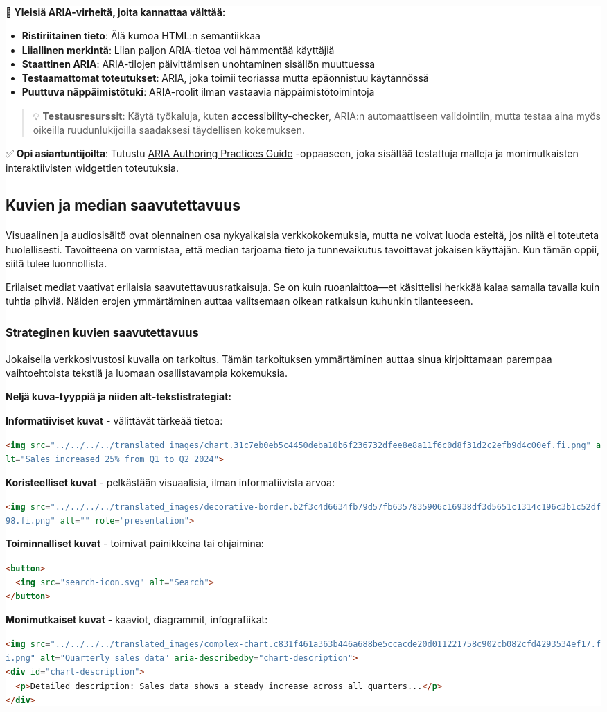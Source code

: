 **🚫 Yleisiä ARIA-virheitä, joita kannattaa välttää:**

- **Ristiriitainen tieto**: Älä kumoa HTML:n semantiikkaa
- **Liiallinen merkintä**: Liian paljon ARIA-tietoa voi hämmentää käyttäjiä
- **Staattinen ARIA**: ARIA-tilojen päivittämisen unohtaminen sisällön muuttuessa
- **Testaamattomat toteutukset**: ARIA, joka toimii teoriassa mutta epäonnistuu käytännössä
- **Puuttuva näppäimistötuki**: ARIA-roolit ilman vastaavia näppäimistötoimintoja

> 💡 **Testausresurssit**: Käytä työkaluja, kuten [accessibility-checker](https://www.npmjs.com/package/accessibility-checker), ARIA:n automaattiseen validointiin, mutta testaa aina myös oikeilla ruudunlukijoilla saadaksesi täydellisen kokemuksen.

✅ **Opi asiantuntijoilta**: Tutustu [ARIA Authoring Practices Guide](https://w3c.github.io/aria-practices/) -oppaaseen, joka sisältää testattuja malleja ja monimutkaisten interaktiivisten widgettien toteutuksia.

## Kuvien ja median saavutettavuus

Visuaalinen ja audiosisältö ovat olennainen osa nykyaikaisia verkkokokemuksia, mutta ne voivat luoda esteitä, jos niitä ei toteuteta huolellisesti. Tavoitteena on varmistaa, että median tarjoama tieto ja tunnevaikutus tavoittavat jokaisen käyttäjän. Kun tämän oppii, siitä tulee luonnollista.

Erilaiset mediat vaativat erilaisia saavutettavuusratkaisuja. Se on kuin ruoanlaittoa—et käsittelisi herkkää kalaa samalla tavalla kuin tuhtia pihviä. Näiden erojen ymmärtäminen auttaa valitsemaan oikean ratkaisun kuhunkin tilanteeseen.

### Strateginen kuvien saavutettavuus

Jokaisella verkkosivustosi kuvalla on tarkoitus. Tämän tarkoituksen ymmärtäminen auttaa sinua kirjoittamaan parempaa vaihtoehtoista tekstiä ja luomaan osallistavampia kokemuksia.

**Neljä kuva-tyyppiä ja niiden alt-tekstistrategiat:**

**Informatiiviset kuvat** - välittävät tärkeää tietoa:
```html
<img src="../../../../translated_images/chart.31c7eb0eb5c4450deba10b6f236732dfee8e8a11f6c0d8f31d2c2efb9d4c00ef.fi.png" alt="Sales increased 25% from Q1 to Q2 2024">
```

**Koristeelliset kuvat** - pelkästään visuaalisia, ilman informatiivista arvoa:
```html
<img src="../../../../translated_images/decorative-border.b2f3c4d6634fb79d57fb6357835906c16938df3d5651c1314c196c3b1c52df98.fi.png" alt="" role="presentation">
```

**Toiminnalliset kuvat** - toimivat painikkeina tai ohjaimina:
```html
<button>
  <img src="search-icon.svg" alt="Search">
</button>
```

**Monimutkaiset kuvat** - kaaviot, diagrammit, infografiikat:
```html
<img src="../../../../translated_images/complex-chart.c831f461a363b446a688be5ccacde20d011221758c902cb082cfd4293534ef17.fi.png" alt="Quarterly sales data" aria-describedby="chart-description">
<div id="chart-description">
  <p>Detailed description: Sales data shows a steady increase across all quarters...</p>
</div>
```

